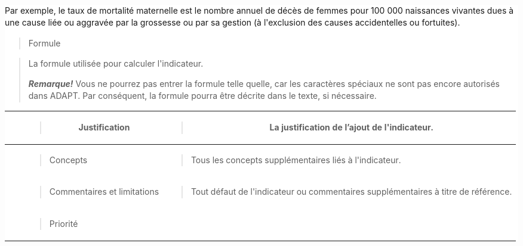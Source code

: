 <p>Par exemple, le taux de mortalité maternelle est le nombre annuel de décès de femmes pour 100 000 naissances vivantes dues à une cause liée ou aggravée par la grossesse ou par sa gestion (à l'exclusion des causes accidentelles ou fortuites).</p>
</blockquote></td>
</tr>
<tr class="odd">
<td></td>
<td></td>
<td><blockquote>
<p>Formule</p>
</blockquote></td>
<td><blockquote>
<p>La formule utilisée pour calculer l'indicateur.</p>
<p><em><strong>Remarque!</strong></em> Vous ne pourrez pas entrer la formule telle quelle, car les caractères spéciaux ne sont pas encore autorisés dans ADAPT. Par conséquent, la formule pourra être décrite dans le texte, si nécessaire.</p>
</blockquote></td>
</tr>
</tbody>
</table>

<table>
<thead>
<tr class="header">
<th></th>
<th></th>
<th><blockquote>
<p>Justification</p>
</blockquote></th>
<th><blockquote>
<p>La justification de l’ajout de l'indicateur.</p>
</blockquote></th>
</tr>
</thead>
<tbody>
<tr class="odd">
<td></td>
<td></td>
<td><blockquote>
<p>Concepts</p>
</blockquote></td>
<td><blockquote>
<p>Tous les concepts supplémentaires liés à l'indicateur.</p>
</blockquote></td>
</tr>
<tr class="even">
<td></td>
<td></td>
<td><blockquote>
<p>Commentaires et limitations</p>
</blockquote></td>
<td><blockquote>
<p>Tout défaut de l'indicateur ou commentaires supplémentaires à titre de référence.</p>
</blockquote></td>
</tr>
<tr class="odd">
<td></td>
<td></td>
<td><blockquote>
<p>Priorité</p>
</blockquote></td>
<td><blockquote>